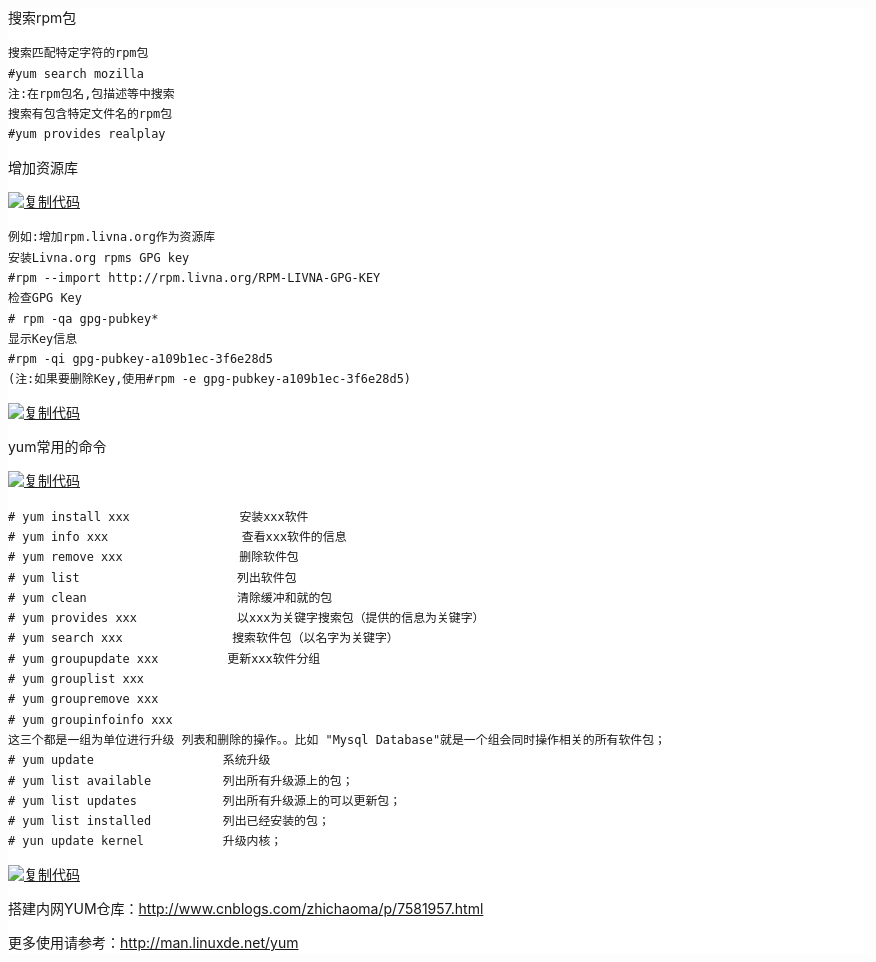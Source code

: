 搜索rpm包

```
搜索匹配特定字符的rpm包
#yum search mozilla
注:在rpm包名,包描述等中搜索
搜索有包含特定文件名的rpm包
#yum provides realplay 
```

增加资源库

[![复制代码](https://common.cnblogs.com/images/copycode.gif)](javascript:void(0);)

```
例如:增加rpm.livna.org作为资源库
安装Livna.org rpms GPG key
#rpm --import http://rpm.livna.org/RPM-LIVNA-GPG-KEY
检查GPG Key
# rpm -qa gpg-pubkey*
显示Key信息
#rpm -qi gpg-pubkey-a109b1ec-3f6e28d5
(注:如果要删除Key,使用#rpm -e gpg-pubkey-a109b1ec-3f6e28d5)
```

[![复制代码](https://common.cnblogs.com/images/copycode.gif)](javascript:void(0);)

yum常用的命令

[![复制代码](https://common.cnblogs.com/images/copycode.gif)](javascript:void(0);)

```
# yum install xxx            　　安装xxx软件
# yum info xxx                　 查看xxx软件的信息
# yum remove xxx        　　　　　删除软件包
# yum list                      列出软件包
# yum clean                     清除缓冲和就的包
# yum provides xxx              以xxx为关键字搜索包（提供的信息为关键字）
# yum search xxx           　　 搜索软件包（以名字为关键字）
# yum groupupdate xxx　　　　   更新xxx软件分组
# yum grouplist xxx
# yum groupremove xxx
# yum groupinfoinfo xxx
这三个都是一组为单位进行升级 列表和删除的操作。。比如 "Mysql Database"就是一个组会同时操作相关的所有软件包；
# yum update                  系统升级
# yum list available          列出所有升级源上的包；
# yum list updates            列出所有升级源上的可以更新包；
# yum list installed          列出已经安装的包；
# yun update kernel           升级内核；
```

[![复制代码](https://common.cnblogs.com/images/copycode.gif)](javascript:void(0);)

 搭建内网YUM仓库：<http://www.cnblogs.com/zhichaoma/p/7581957.html>

 更多使用请参考：<http://man.linuxde.net/yum>
